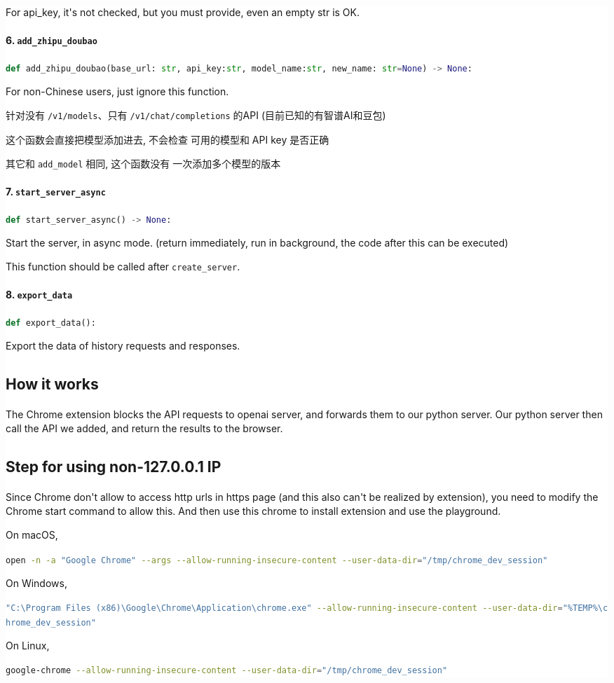 For api_key, it's not checked, but you must provide, even an empty str is OK.

#### 6. `add_zhipu_doubao`

```python
def add_zhipu_doubao(base_url: str, api_key:str, model_name:str, new_name: str=None) -> None:
```

For non-Chinese users, just ignore this function.

针对没有 `/v1/models`、只有 `/v1/chat/completions` 的API (目前已知的有智谱AI和豆包)

这个函数会直接把模型添加进去, 不会检查 可用的模型和 API key 是否正确

其它和 `add_model` 相同, 这个函数没有 一次添加多个模型的版本

#### 7. `start_server_async`

```python
def start_server_async() -> None:
```

Start the server, in async mode. (return immediately, run in background, the code after this can be executed)

This function should be called after `create_server`.

#### 8. `export_data`

```python
def export_data():
```

Export the data of history requests and responses.

## How it works

The Chrome extension blocks the API requests to openai server, and forwards them to our python server. Our python server then call the API we added, and return the results to the browser.

## Step for using non-127.0.0.1 IP

Since Chrome don't allow to access http urls in https page (and this also can't be realized by extension), you need to modify the Chrome start command to allow this. And then use this chrome to install extension and use the playground.

On macOS,

```bash
open -n -a "Google Chrome" --args --allow-running-insecure-content --user-data-dir="/tmp/chrome_dev_session"
```

On Windows,

```bash
"C:\Program Files (x86)\Google\Chrome\Application\chrome.exe" --allow-running-insecure-content --user-data-dir="%TEMP%\chrome_dev_session"
```

On Linux,

```bash
google-chrome --allow-running-insecure-content --user-data-dir="/tmp/chrome_dev_session"
```
